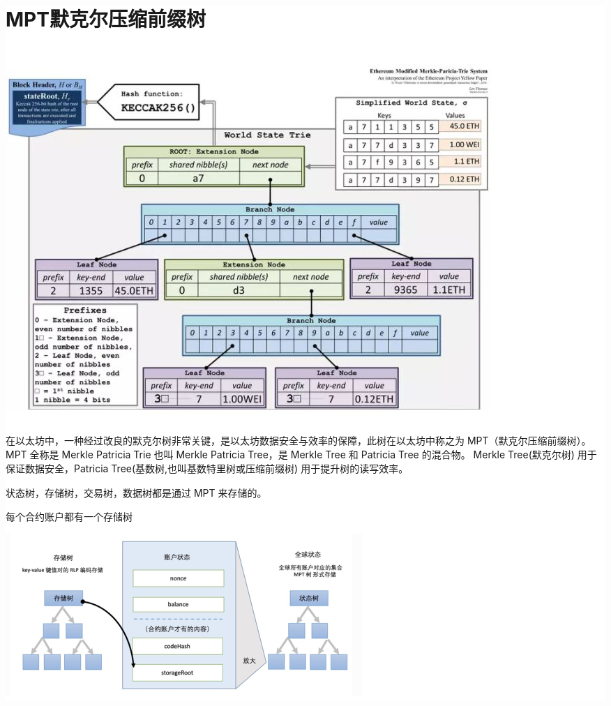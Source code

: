 # MPT默克尔压缩前缀树

![img](./mpt.assets/mpt.jpeg)

在以太坊中，一种经过改良的默克尔树非常关键，是以太坊数据安全与效率的保障，此树在以太坊中称之为 MPT（默克尔压缩前缀树）。 MPT 全称是 Merkle Patricia Trie 也叫 Merkle Patricia Tree，是 Merkle Tree 和 Patricia Tree 的混合物。 Merkle Tree(默克尔树) 用于保证数据安全，Patricia Tree(基数树,也叫基数特里树或压缩前缀树) 用于提升树的读写效率。

状态树，存储树，交易树，数据树都是通过 MPT 来存储的。

每个合约账户都有一个存储树

<img src="./mpt.assets/arch.png" alt="screenshot2024-07-19 11.27.06" style="zoom:50%;" />
